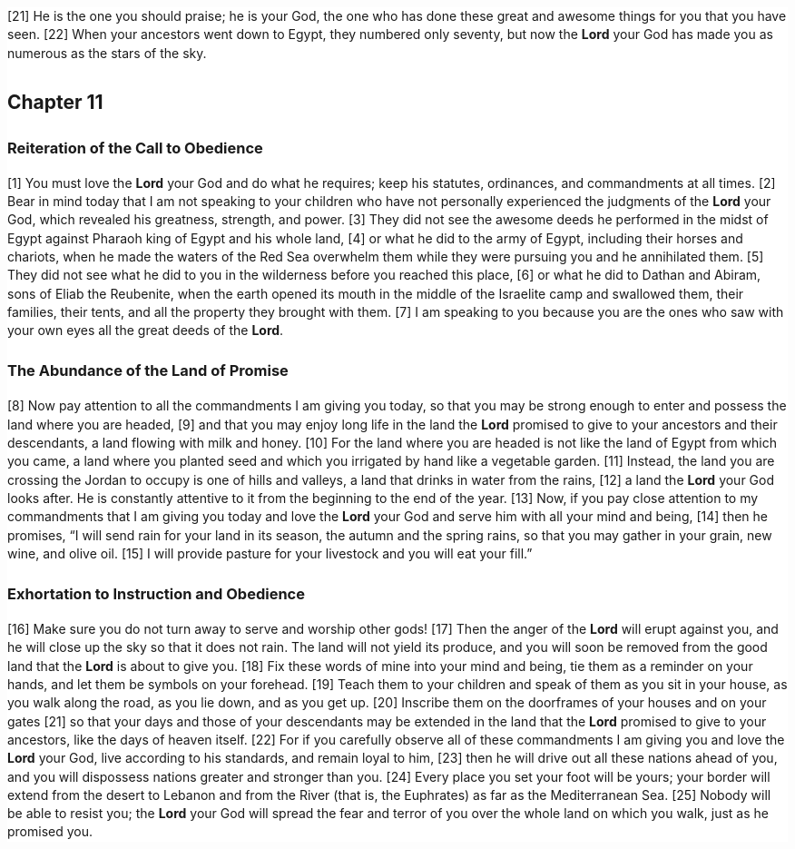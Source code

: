 [21] He is the one you should praise; he is your God, the one who has done these great and awesome things for you that you have seen.
[22] When your ancestors went down to Egypt, they numbered only seventy, but now the **Lord** your God has made you as numerous as the stars of the sky.

## Chapter 11

### Reiteration of the Call to Obedience

[1] You must love the **Lord** your God and do what he requires; keep his statutes, ordinances, and commandments at all times.
[2] Bear in mind today that I am not speaking to your children who have not personally experienced the judgments of the **Lord** your God, which revealed his greatness, strength, and power.
[3] They did not see the awesome deeds he performed in the midst of Egypt against Pharaoh king of Egypt and his whole land,
[4] or what he did to the army of Egypt, including their horses and chariots, when he made the waters of the Red Sea overwhelm them while they were pursuing you and he annihilated them.
[5] They did not see what he did to you in the wilderness before you reached this place,
[6] or what he did to Dathan and Abiram, sons of Eliab the Reubenite, when the earth opened its mouth in the middle of the Israelite camp and swallowed them, their families, their tents, and all the property they brought with them.
[7] I am speaking to you because you are the ones who saw with your own eyes all the great deeds of the **Lord**.

### The Abundance of the Land of Promise

[8] Now pay attention to all the commandments I am giving you today, so that you may be strong enough to enter and possess the land where you are headed,
[9] and that you may enjoy long life in the land the **Lord** promised to give to your ancestors and their descendants, a land flowing with milk and honey.
[10] For the land where you are headed is not like the land of Egypt from which you came, a land where you planted seed and which you irrigated by hand like a vegetable garden.
[11] Instead, the land you are crossing the Jordan to occupy is one of hills and valleys, a land that drinks in water from the rains,
[12] a land the **Lord** your God looks after. He is constantly attentive to it from the beginning to the end of the year.
[13] Now, if you pay close attention to my commandments that I am giving you today and love the **Lord** your God and serve him with all your mind and being,
[14] then he promises, “I will send rain for your land in its season, the autumn and the spring rains, so that you may gather in your grain, new wine, and olive oil.
[15] I will provide pasture for your livestock and you will eat your fill.”

### Exhortation to Instruction and Obedience

[16] Make sure you do not turn away to serve and worship other gods!
[17] Then the anger of the **Lord** will erupt against you, and he will close up the sky so that it does not rain. The land will not yield its produce, and you will soon be removed from the good land that the **Lord** is about to give you.
[18] Fix these words of mine into your mind and being, tie them as a reminder on your hands, and let them be symbols on your forehead.
[19] Teach them to your children and speak of them as you sit in your house, as you walk along the road, as you lie down, and as you get up.
[20] Inscribe them on the doorframes of your houses and on your gates
[21] so that your days and those of your descendants may be extended in the land that the **Lord** promised to give to your ancestors, like the days of heaven itself.
[22] For if you carefully observe all of these commandments I am giving you and love the **Lord** your God, live according to his standards, and remain loyal to him,
[23] then he will drive out all these nations ahead of you, and you will dispossess nations greater and stronger than you.
[24] Every place you set your foot will be yours; your border will extend from the desert to Lebanon and from the River (that is, the Euphrates) as far as the Mediterranean Sea.
[25] Nobody will be able to resist you; the **Lord** your God will spread the fear and terror of you over the whole land on which you walk, just as he promised you.
